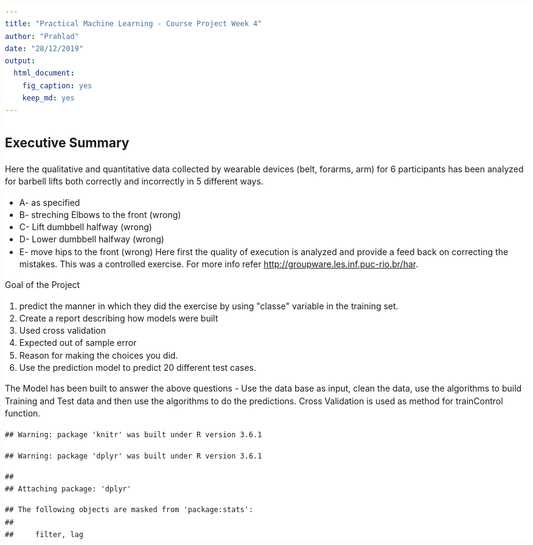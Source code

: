 ```yaml
---
title: "Practical Machine Learning - Course Project Week 4"
author: "Prahlad"
date: "28/12/2019"
output: 
  html_document: 
    fig_caption: yes
    keep_md: yes
---
```




## Executive Summary
Here the qualitative and quantitative data collected by wearable devices (belt, forarms, arm) for 6 participants has been analyzed for barbell lifts both correctly and incorrectly in 5 different ways.
* A- as specified 
* B- streching Elbows to the front (wrong)
* C- Lift dumbbell halfway (wrong) 
* D- Lower dumbbell halfway (wrong) 
* E- move hips to the front (wrong) 
Here first the quality of execution is analyzed  and provide a feed back on correcting the mistakes. This was a controlled exercise. For more info refer  http://groupware.les.inf.puc-rio.br/har. 

Goal of the Project 
1. predict the manner in which they did the exercise by using  "classe" variable in the training set. 
2. Create a report describing how models were built 
3. Used cross validation
4. Expected out of sample error 
5. Reason for making the choices you did. 
6. Use the prediction model to predict 20 different test cases.

The Model has been built to answer the above questions - Use the data base as input, clean the data, use the algorithms to build Training and Test data and then use the algorithms to do the predictions. Cross Validation is used as method for trainControl function.



```
## Warning: package 'knitr' was built under R version 3.6.1
```

```
## Warning: package 'dplyr' was built under R version 3.6.1
```

```
## 
## Attaching package: 'dplyr'
```

```
## The following objects are masked from 'package:stats':
## 
##     filter, lag
```
